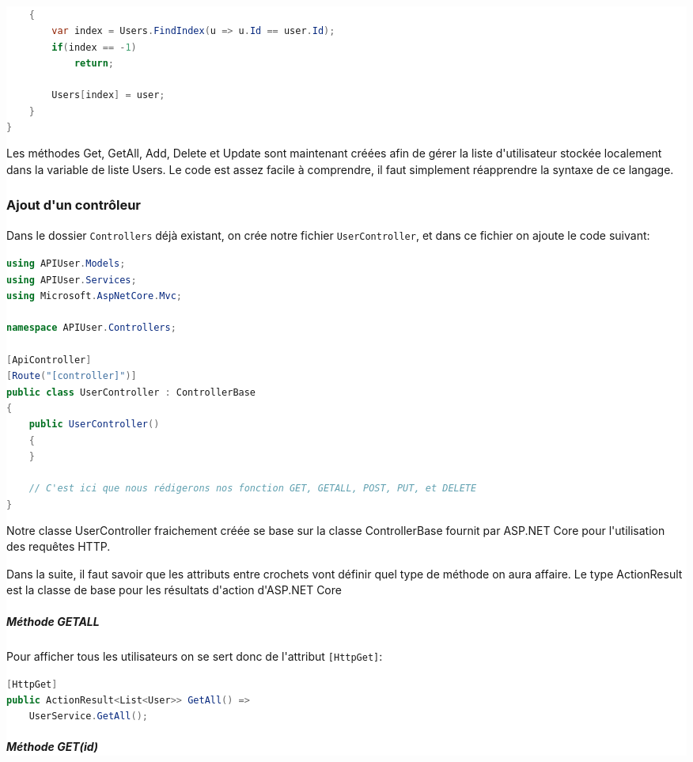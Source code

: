 ```csharp
    {
        var index = Users.FindIndex(u => u.Id == user.Id);
        if(index == -1)
            return;

        Users[index] = user;
    }
}
```

Les méthodes Get, GetAll, Add, Delete et Update sont maintenant créées afin de gérer la liste d'utilisateur stockée localement dans la variable de liste Users. Le code est assez facile à comprendre, il faut simplement réapprendre la syntaxe de ce langage.

### Ajout d'un contrôleur

Dans le dossier ```Controllers``` déjà existant, on crée notre fichier ```UserController```, et dans ce fichier on ajoute le code suivant:

```csharp
using APIUser.Models;
using APIUser.Services;
using Microsoft.AspNetCore.Mvc;

namespace APIUser.Controllers;

[ApiController]
[Route("[controller]")]
public class UserController : ControllerBase
{
    public UserController()
    {
    }

    // C'est ici que nous rédigerons nos fonction GET, GETALL, POST, PUT, et DELETE
}
```

Notre classe UserController fraichement créée se base sur la classe ControllerBase fournit par ASP.NET Core pour l'utilisation des requêtes HTTP.

Dans la suite, il faut savoir que les attributs entre crochets vont définir quel type de méthode on aura affaire. Le type ActionResult est la classe de base pour les résultats d'action d'ASP.NET Core

##### Méthode GETALL

Pour afficher tous les utilisateurs on se sert donc de l'attribut ```[HttpGet]```:

```csharp
[HttpGet]
public ActionResult<List<User>> GetAll() =>
    UserService.GetAll();
```

##### Méthode GET(id)
